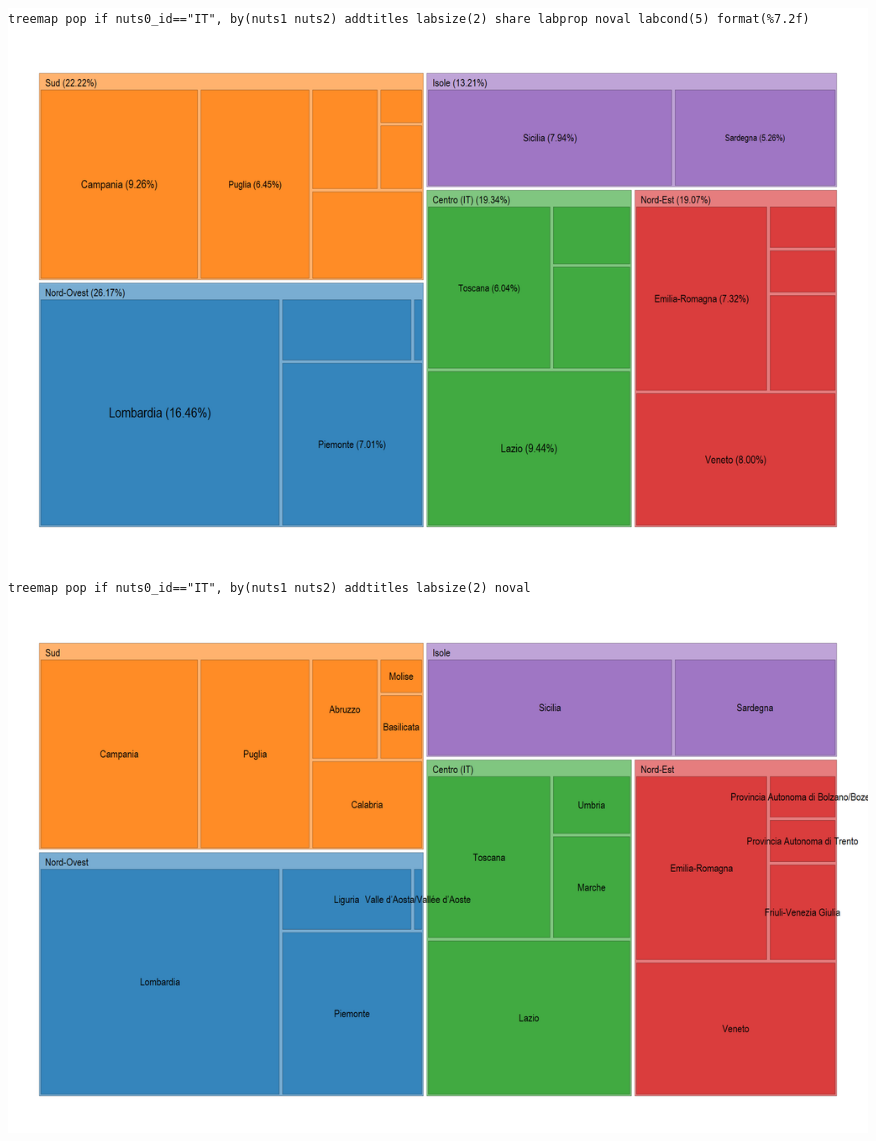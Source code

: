 ```
treemap pop if nuts0_id=="IT", by(nuts1 nuts2) addtitles labsize(2) share labprop noval labcond(5) format(%7.2f)
```

<img src="/figures/treemap31_5.png" width="100%">

```
treemap pop if nuts0_id=="IT", by(nuts1 nuts2) addtitles labsize(2) noval
```

<img src="/figures/treemap31_6.png" width="100%">
